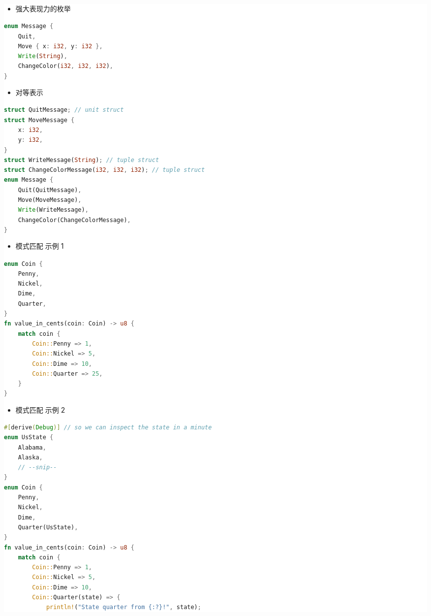 * 强大表现力的枚举
```Rust
enum Message {
    Quit,
    Move { x: i32, y: i32 },
    Write(String),
    ChangeColor(i32, i32, i32),
}
```

* 对等表示
```Rust
struct QuitMessage; // unit struct
struct MoveMessage {
    x: i32,
    y: i32,
}
struct WriteMessage(String); // tuple struct
struct ChangeColorMessage(i32, i32, i32); // tuple struct
enum Message {
    Quit(QuitMessage),
    Move(MoveMessage),
    Write(WriteMessage),
    ChangeColor(ChangeColorMessage),
}
```

* 模式匹配 示例 1
```Rust
enum Coin {
    Penny,
    Nickel,
    Dime,
    Quarter,
}
fn value_in_cents(coin: Coin) -> u8 {
    match coin {
        Coin::Penny => 1,
        Coin::Nickel => 5,
        Coin::Dime => 10,
        Coin::Quarter => 25,
    }
}
```

* 模式匹配 示例 2
```Rust
#[derive(Debug)] // so we can inspect the state in a minute
enum UsState {
    Alabama,
    Alaska,
    // --snip--
}
enum Coin {
    Penny,
    Nickel,
    Dime,
    Quarter(UsState),
}
fn value_in_cents(coin: Coin) -> u8 {
    match coin {
        Coin::Penny => 1,
        Coin::Nickel => 5,
        Coin::Dime => 10,
        Coin::Quarter(state) => {
            println!("State quarter from {:?}!", state);
```